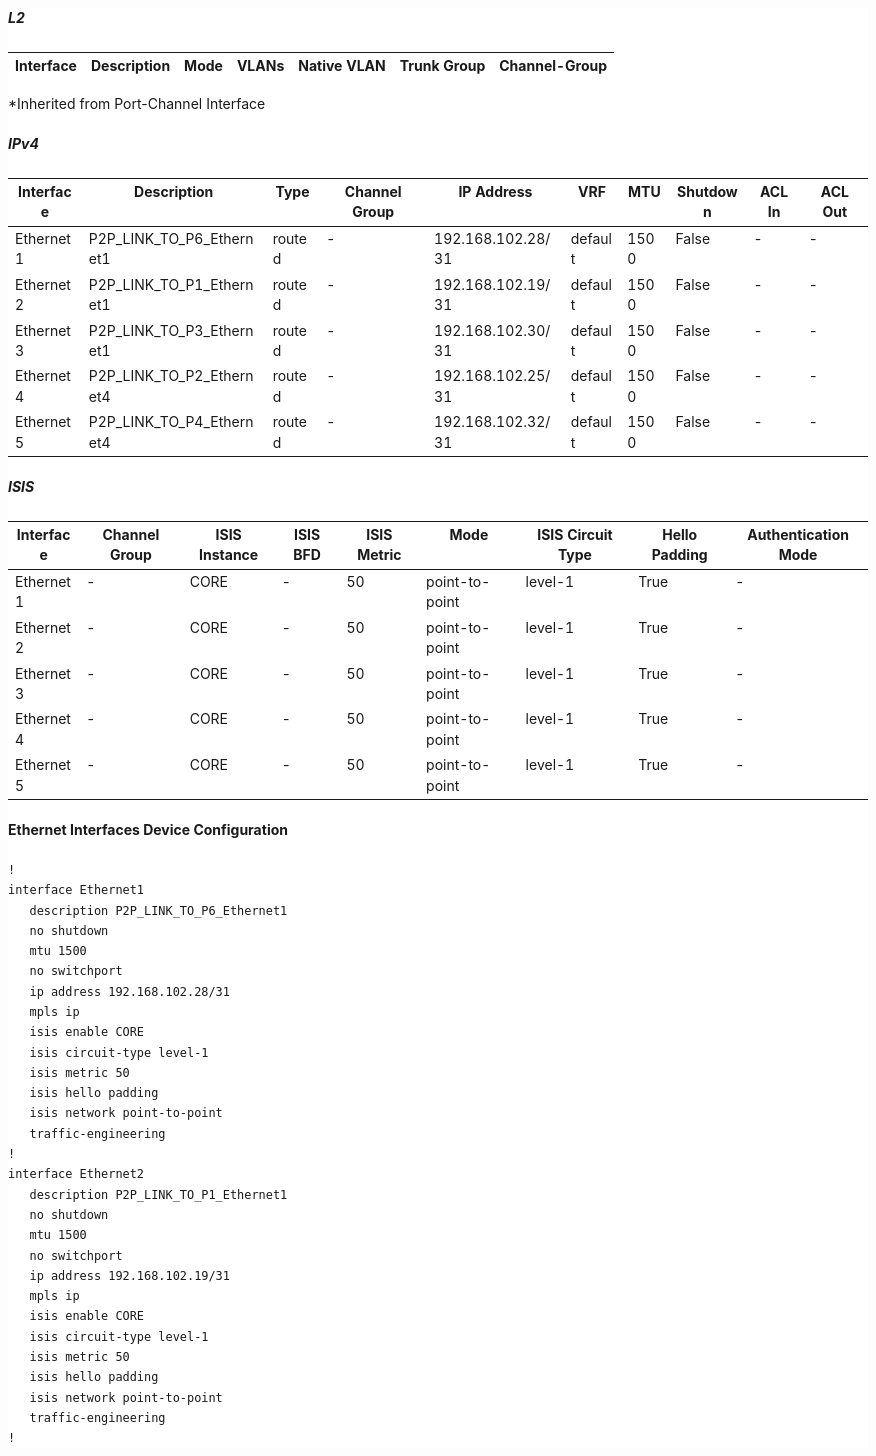 ##### L2

| Interface | Description | Mode | VLANs | Native VLAN | Trunk Group | Channel-Group |
| --------- | ----------- | ---- | ----- | ----------- | ----------- | ------------- |

*Inherited from Port-Channel Interface

##### IPv4

| Interface | Description | Type | Channel Group | IP Address | VRF |  MTU | Shutdown | ACL In | ACL Out |
| --------- | ----------- | -----| ------------- | ---------- | ----| ---- | -------- | ------ | ------- |
| Ethernet1 | P2P_LINK_TO_P6_Ethernet1 | routed | - | 192.168.102.28/31 | default | 1500 | False | - | - |
| Ethernet2 | P2P_LINK_TO_P1_Ethernet1 | routed | - | 192.168.102.19/31 | default | 1500 | False | - | - |
| Ethernet3 | P2P_LINK_TO_P3_Ethernet1 | routed | - | 192.168.102.30/31 | default | 1500 | False | - | - |
| Ethernet4 | P2P_LINK_TO_P2_Ethernet4 | routed | - | 192.168.102.25/31 | default | 1500 | False | - | - |
| Ethernet5 | P2P_LINK_TO_P4_Ethernet4 | routed | - | 192.168.102.32/31 | default | 1500 | False | - | - |

##### ISIS

| Interface | Channel Group | ISIS Instance | ISIS BFD | ISIS Metric | Mode | ISIS Circuit Type | Hello Padding | Authentication Mode |
| --------- | ------------- | ------------- | -------- | ----------- | ---- | ----------------- | ------------- | ------------------- |
| Ethernet1 | - | CORE | - | 50 | point-to-point | level-1 | True | - |
| Ethernet2 | - | CORE | - | 50 | point-to-point | level-1 | True | - |
| Ethernet3 | - | CORE | - | 50 | point-to-point | level-1 | True | - |
| Ethernet4 | - | CORE | - | 50 | point-to-point | level-1 | True | - |
| Ethernet5 | - | CORE | - | 50 | point-to-point | level-1 | True | - |

#### Ethernet Interfaces Device Configuration

```eos
!
interface Ethernet1
   description P2P_LINK_TO_P6_Ethernet1
   no shutdown
   mtu 1500
   no switchport
   ip address 192.168.102.28/31
   mpls ip
   isis enable CORE
   isis circuit-type level-1
   isis metric 50
   isis hello padding
   isis network point-to-point
   traffic-engineering
!
interface Ethernet2
   description P2P_LINK_TO_P1_Ethernet1
   no shutdown
   mtu 1500
   no switchport
   ip address 192.168.102.19/31
   mpls ip
   isis enable CORE
   isis circuit-type level-1
   isis metric 50
   isis hello padding
   isis network point-to-point
   traffic-engineering
!
```